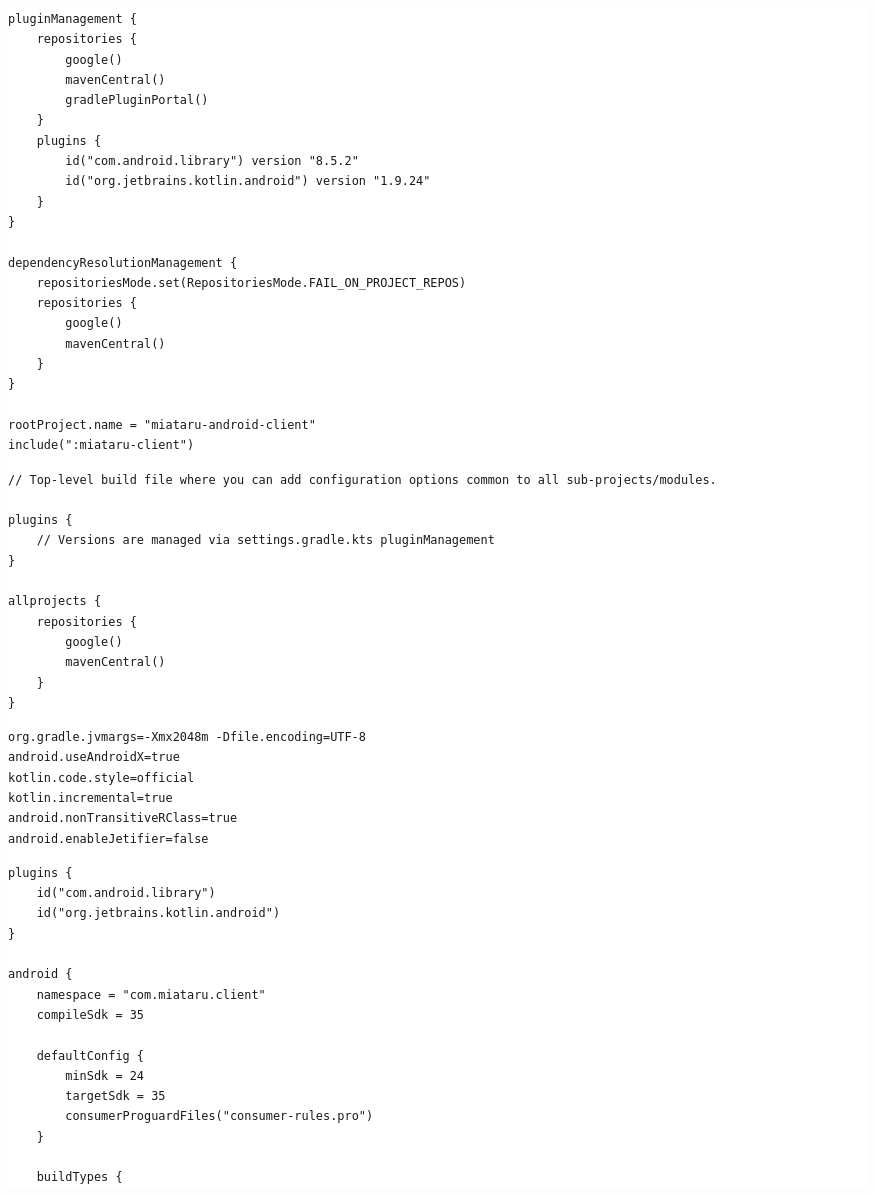 ```plaintext
pluginManagement {
    repositories {
        google()
        mavenCentral()
        gradlePluginPortal()
    }
    plugins {
        id("com.android.library") version "8.5.2"
        id("org.jetbrains.kotlin.android") version "1.9.24"
    }
}

dependencyResolutionManagement {
    repositoriesMode.set(RepositoriesMode.FAIL_ON_PROJECT_REPOS)
    repositories {
        google()
        mavenCentral()
    }
}

rootProject.name = "miataru-android-client"
include(":miataru-client")
```

```plaintext
// Top-level build file where you can add configuration options common to all sub-projects/modules.

plugins {
    // Versions are managed via settings.gradle.kts pluginManagement
}

allprojects {
    repositories {
        google()
        mavenCentral()
    }
}
```

```properties
org.gradle.jvmargs=-Xmx2048m -Dfile.encoding=UTF-8
android.useAndroidX=true
kotlin.code.style=official
kotlin.incremental=true
android.nonTransitiveRClass=true
android.enableJetifier=false
```

```plaintext
plugins {
    id("com.android.library")
    id("org.jetbrains.kotlin.android")
}

android {
    namespace = "com.miataru.client"
    compileSdk = 35

    defaultConfig {
        minSdk = 24
        targetSdk = 35
        consumerProguardFiles("consumer-rules.pro")
    }

    buildTypes {
```
